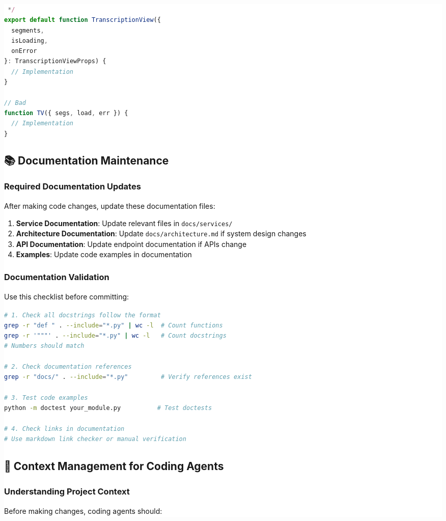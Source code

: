 ```typescript
 */
export default function TranscriptionView({
  segments,
  isLoading,
  onError
}: TranscriptionViewProps) {
  // Implementation
}

// Bad
function TV({ segs, load, err }) {
  // Implementation
}
```

## 📚 Documentation Maintenance

### Required Documentation Updates

After making code changes, update these documentation files:

1. **Service Documentation**: Update relevant files in `docs/services/`
2. **Architecture Documentation**: Update `docs/architecture.md` if system design changes
3. **API Documentation**: Update endpoint documentation if APIs change
4. **Examples**: Update code examples in documentation

### Documentation Validation

Use this checklist before committing:

```bash
# 1. Check all docstrings follow the format
grep -r "def " . --include="*.py" | wc -l  # Count functions
grep -r '"""' . --include="*.py" | wc -l   # Count docstrings
# Numbers should match

# 2. Check documentation references
grep -r "docs/" . --include="*.py"         # Verify references exist

# 3. Test code examples
python -m doctest your_module.py          # Test doctests

# 4. Check links in documentation
# Use markdown link checker or manual verification
```

## 🔄 Context Management for Coding Agents

### Understanding Project Context

Before making changes, coding agents should:
